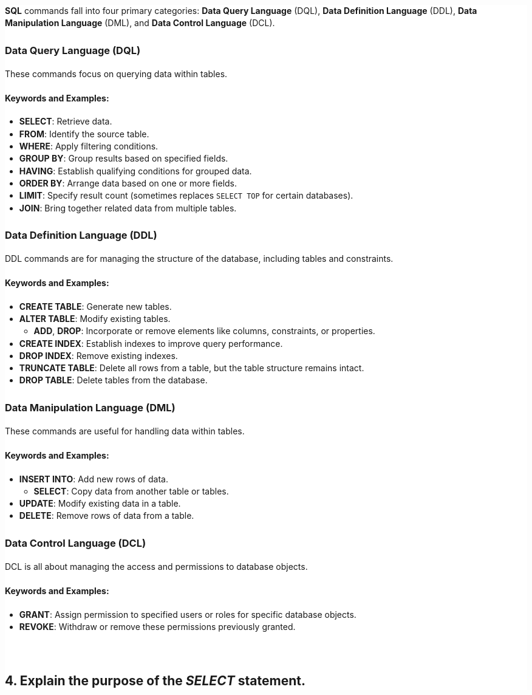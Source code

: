 **SQL** commands fall into four primary categories: **Data Query Language** (DQL), **Data Definition Language** (DDL), **Data Manipulation Language** (DML), and **Data Control Language** (DCL).

### Data Query Language (DQL)

These commands focus on querying data within tables.

#### Keywords and Examples:

- **SELECT**: Retrieve data.
- **FROM**: Identify the source table.
- **WHERE**: Apply filtering conditions.
- **GROUP BY**: Group results based on specified fields.
- **HAVING**: Establish qualifying conditions for grouped data.
- **ORDER BY**: Arrange data based on one or more fields.
- **LIMIT**: Specify result count (sometimes replaces `SELECT TOP` for certain databases).
- **JOIN**: Bring together related data from multiple tables.

### Data Definition Language (DDL)

DDL commands are for managing the structure of the database, including tables and constraints.

#### Keywords and Examples:

- **CREATE TABLE**: Generate new tables.
- **ALTER TABLE**: Modify existing tables.
  - **ADD**, **DROP**: Incorporate or remove elements like columns, constraints, or properties.
- **CREATE INDEX**: Establish indexes to improve query performance.
- **DROP INDEX**: Remove existing indexes.
- **TRUNCATE TABLE**: Delete all rows from a table, but the table structure remains intact.
- **DROP TABLE**: Delete tables from the database.

### Data Manipulation Language (DML)

These commands are useful for handling data within tables.

#### Keywords and Examples:

- **INSERT INTO**: Add new rows of data.
  - **SELECT**: Copy data from another table or tables.
- **UPDATE**: Modify existing data in a table.
- **DELETE**: Remove rows of data from a table.

### Data Control Language (DCL)

DCL is all about managing the access and permissions to database objects.

#### Keywords and Examples:

- **GRANT**: Assign permission to specified users or roles for specific database objects.
- **REVOKE**: Withdraw or remove these permissions previously granted.
<br>

## 4. Explain the purpose of the _SELECT_ statement.
